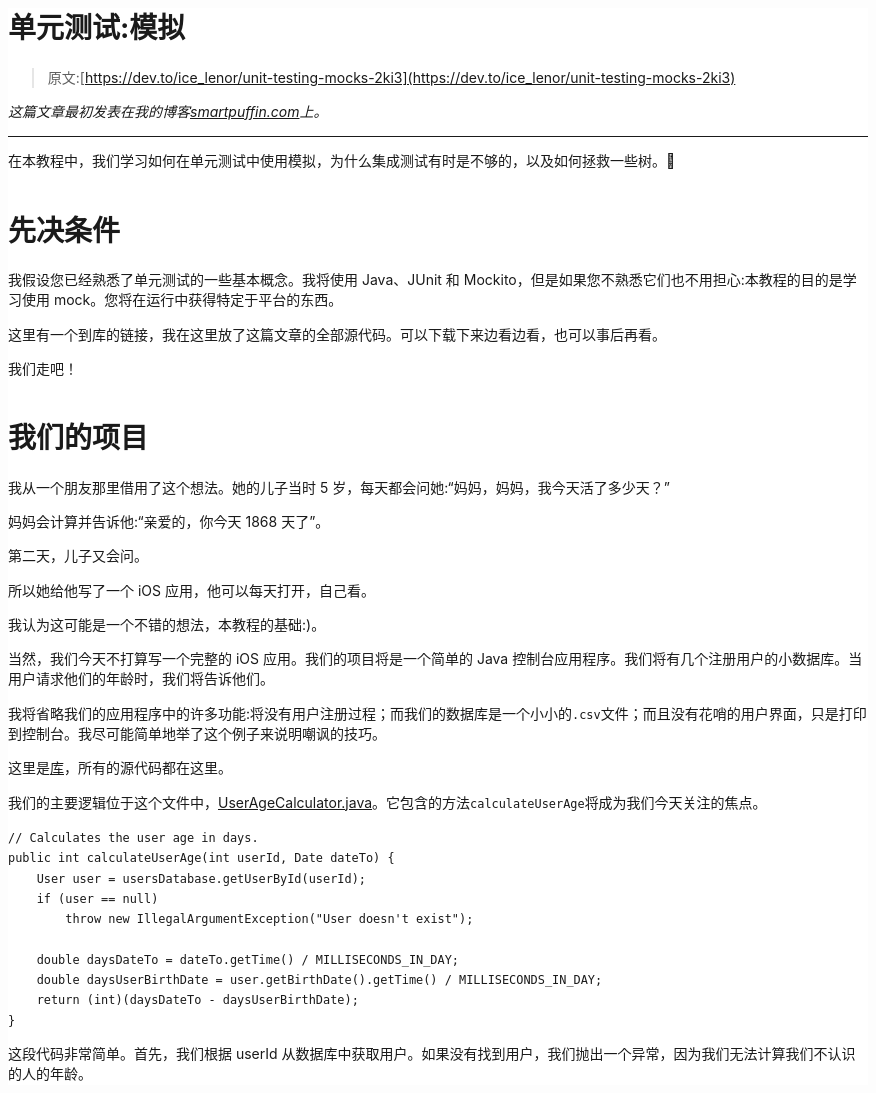 # 单元测试:模拟

> 原文:[https://dev.to/ice_lenor/unit-testing-mocks-2ki3](https://dev.to/ice_lenor/unit-testing-mocks-2ki3)

*这篇文章最初发表在我的博客[smartpuffin.com](https://smartpuffin.com/unit-tests-mocks/)上。*

* * *

在本教程中，我们学习如何在单元测试中使用模拟，为什么集成测试有时是不够的，以及如何拯救一些树。🌳

# 先决条件

我假设您已经熟悉了单元测试的一些基本概念。我将使用 Java、JUnit 和 Mockito，但是如果您不熟悉它们也不用担心:本教程的目的是学习使用 mock。您将在运行中获得特定于平台的东西。

这里有一个到库的链接，我在这里放了这篇文章的全部源代码。可以下载下来边看边看，也可以事后再看。

我们走吧！

# 我们的项目

我从一个朋友那里借用了这个想法。她的儿子当时 5 岁，每天都会问她:“妈妈，妈妈，我今天活了多少天？”

妈妈会计算并告诉他:“亲爱的，你今天 1868 天了”。

第二天，儿子又会问。

所以她给他写了一个 iOS 应用，他可以每天打开，自己看。

我认为这可能是一个不错的想法，本教程的基础:)。

当然，我们今天不打算写一个完整的 iOS 应用。我们的项目将是一个简单的 Java 控制台应用程序。我们将有几个注册用户的小数据库。当用户请求他们的年龄时，我们将告诉他们。

我将省略我们的应用程序中的许多功能:将没有用户注册过程；而我们的数据库是一个小小的`.csv`文件；而且没有花哨的用户界面，只是打印到控制台。我尽可能简单地举了这个例子来说明嘲讽的技巧。

这里是[库](https://github.com/ice-lenor/UnitTestsMocks)，所有的源代码都在这里。

我们的主要逻辑位于这个文件中，[UserAgeCalculator.java](https://github.com/ice-lenor/UnitTestsMocks/blob/master/src/main/java/user_age/UserAgeCalculator.java)。它包含的方法`calculateUserAge`将成为我们今天关注的焦点。

```
// Calculates the user age in days.
public int calculateUserAge(int userId, Date dateTo) {
    User user = usersDatabase.getUserById(userId);
    if (user == null)
        throw new IllegalArgumentException("User doesn't exist");

    double daysDateTo = dateTo.getTime() / MILLISECONDS_IN_DAY;
    double daysUserBirthDate = user.getBirthDate().getTime() / MILLISECONDS_IN_DAY;
    return (int)(daysDateTo - daysUserBirthDate);
}

```

这段代码非常简单。首先，我们根据 userId 从数据库中获取用户。如果没有找到用户，我们抛出一个异常，因为我们无法计算我们不认识的人的年龄。
